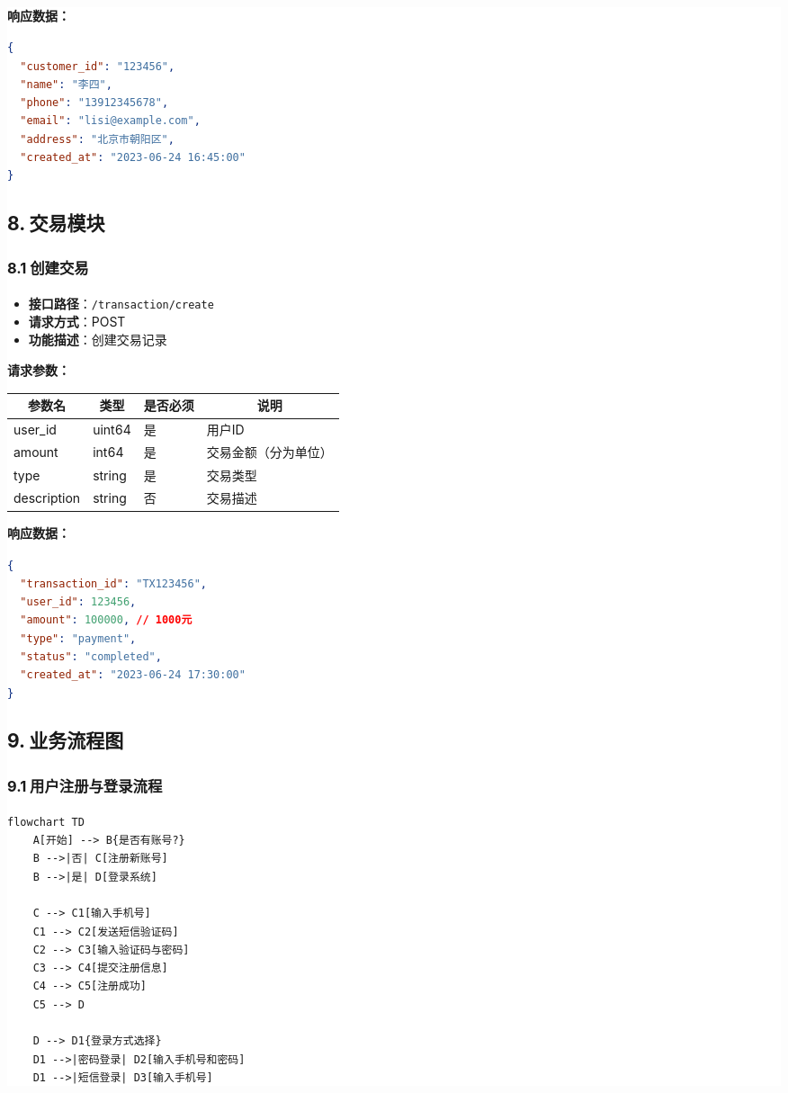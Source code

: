 **响应数据：**

```json
{
  "customer_id": "123456",
  "name": "李四",
  "phone": "13912345678",
  "email": "lisi@example.com",
  "address": "北京市朝阳区",
  "created_at": "2023-06-24 16:45:00"
}
```

## 8. 交易模块

### 8.1 创建交易

- **接口路径**：`/transaction/create`
- **请求方式**：POST
- **功能描述**：创建交易记录

**请求参数：**

| 参数名 | 类型 | 是否必须 | 说明 |
|--------|------|----------|------|
| user_id | uint64 | 是 | 用户ID |
| amount | int64 | 是 | 交易金额（分为单位） |
| type | string | 是 | 交易类型 |
| description | string | 否 | 交易描述 |

**响应数据：**

```json
{
  "transaction_id": "TX123456",
  "user_id": 123456,
  "amount": 100000, // 1000元
  "type": "payment",
  "status": "completed",
  "created_at": "2023-06-24 17:30:00"
}
```

## 9. 业务流程图

### 9.1 用户注册与登录流程

```mermaid
flowchart TD
    A[开始] --> B{是否有账号?}
    B -->|否| C[注册新账号]
    B -->|是| D[登录系统]

    C --> C1[输入手机号]
    C1 --> C2[发送短信验证码]
    C2 --> C3[输入验证码与密码]
    C3 --> C4[提交注册信息]
    C4 --> C5[注册成功]
    C5 --> D

    D --> D1{登录方式选择}
    D1 -->|密码登录| D2[输入手机号和密码]
    D1 -->|短信登录| D3[输入手机号]
```